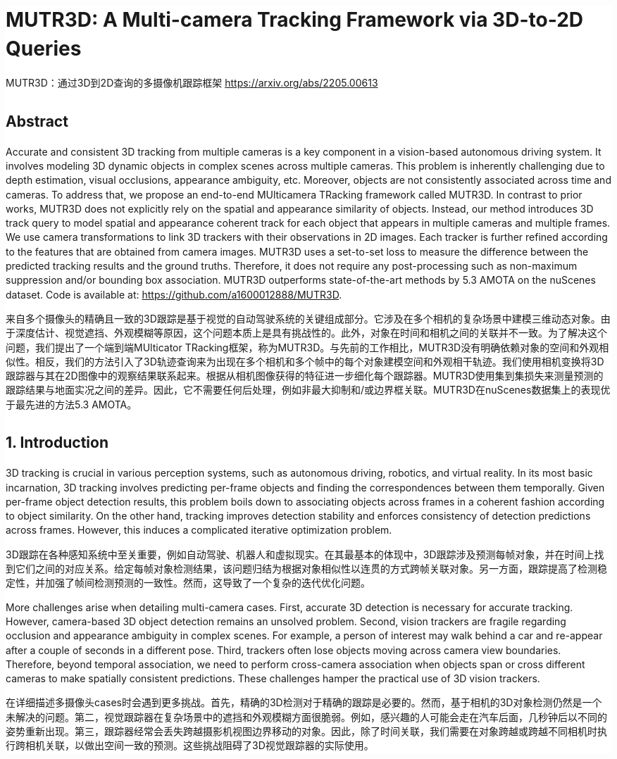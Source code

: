 # MUTR3D: A Multi-camera Tracking Framework via 3D-to-2D Queries
MUTR3D：通过3D到2D查询的多摄像机跟踪框架 https://arxiv.org/abs/2205.00613

## Abstract
Accurate and consistent 3D tracking from multiple cameras is a key component in a vision-based autonomous driving system. It involves modeling 3D dynamic objects in complex scenes across multiple cameras. This problem is inherently challenging due to depth estimation, visual occlusions, appearance ambiguity, etc. Moreover, objects are not consistently associated across time and cameras. To address that, we propose an end-to-end MUlticamera TRacking framework called MUTR3D. In contrast to prior works, MUTR3D does not explicitly rely on the spatial and appearance similarity of objects. Instead, our method introduces 3D track query to model spatial and appearance coherent track for each object that appears in multiple cameras and multiple frames. We use camera transformations to link 3D trackers with their observations in 2D images. Each tracker is further refined according to the features that are obtained from camera images. MUTR3D uses a set-to-set loss to measure the difference between the predicted tracking results and the ground truths. Therefore, it does not require any post-processing such as non-maximum suppression and/or bounding box association. MUTR3D outperforms state-of-the-art methods by 5.3 AMOTA on the nuScenes dataset. Code is available at: https://github.com/a1600012888/MUTR3D.

来自多个摄像头的精确且一致的3D跟踪是基于视觉的自动驾驶系统的关键组成部分。它涉及在多个相机的复杂场景中建模三维动态对象。由于深度估计、视觉遮挡、外观模糊等原因，这个问题本质上是具有挑战性的。此外，对象在时间和相机之间的关联并不一致。为了解决这个问题，我们提出了一个端到端MUlticator TRacking框架，称为MUTR3D。与先前的工作相比，MUTR3D没有明确依赖对象的空间和外观相似性。相反，我们的方法引入了3D轨迹查询来为出现在多个相机和多个帧中的每个对象建模空间和外观相干轨迹。我们使用相机变换将3D跟踪器与其在2D图像中的观察结果联系起来。根据从相机图像获得的特征进一步细化每个跟踪器。MUTR3D使用集到集损失来测量预测的跟踪结果与地面实况之间的差异。因此，它不需要任何后处理，例如非最大抑制和/或边界框关联。MUTR3D在nuScenes数据集上的表现优于最先进的方法5.3 AMOTA。

## 1. Introduction
3D tracking is crucial in various perception systems, such as autonomous driving, robotics, and virtual reality. In its most basic incarnation, 3D tracking involves predicting per-frame objects and finding the correspondences between them temporally. Given per-frame object detection results, this problem boils down to associating objects across frames in a coherent fashion according to object similarity. On the other hand, tracking improves detection stability and enforces consistency of detection predictions across frames. However, this induces a complicated iterative optimization problem.

3D跟踪在各种感知系统中至关重要，例如自动驾驶、机器人和虚拟现实。在其最基本的体现中，3D跟踪涉及预测每帧对象，并在时间上找到它们之间的对应关系。给定每帧对象检测结果，该问题归结为根据对象相似性以连贯的方式跨帧关联对象。另一方面，跟踪提高了检测稳定性，并加强了帧间检测预测的一致性。然而，这导致了一个复杂的迭代优化问题。

More challenges arise when detailing multi-camera cases. First, accurate 3D detection is necessary for accurate tracking. However, camera-based 3D object detection remains an unsolved problem. Second, vision trackers are fragile regarding occlusion and appearance ambiguity in complex scenes. For example, a person of interest may walk behind a car and re-appear after a couple of seconds in a different pose. Third, trackers often lose objects moving across camera view boundaries. Therefore, beyond temporal association, we need to perform cross-camera association when objects span or cross different cameras to make spatially consistent predictions. These challenges hamper the practical use of 3D vision trackers.

在详细描述多摄像头cases时会遇到更多挑战。首先，精确的3D检测对于精确的跟踪是必要的。然而，基于相机的3D对象检测仍然是一个未解决的问题。第二，视觉跟踪器在复杂场景中的遮挡和外观模糊方面很脆弱。例如，感兴趣的人可能会走在汽车后面，几秒钟后以不同的姿势重新出现。第三，跟踪器经常会丢失跨越摄影机视图边界移动的对象。因此，除了时间关联，我们需要在对象跨越或跨越不同相机时执行跨相机关联，以做出空间一致的预测。这些挑战阻碍了3D视觉跟踪器的实际使用。
